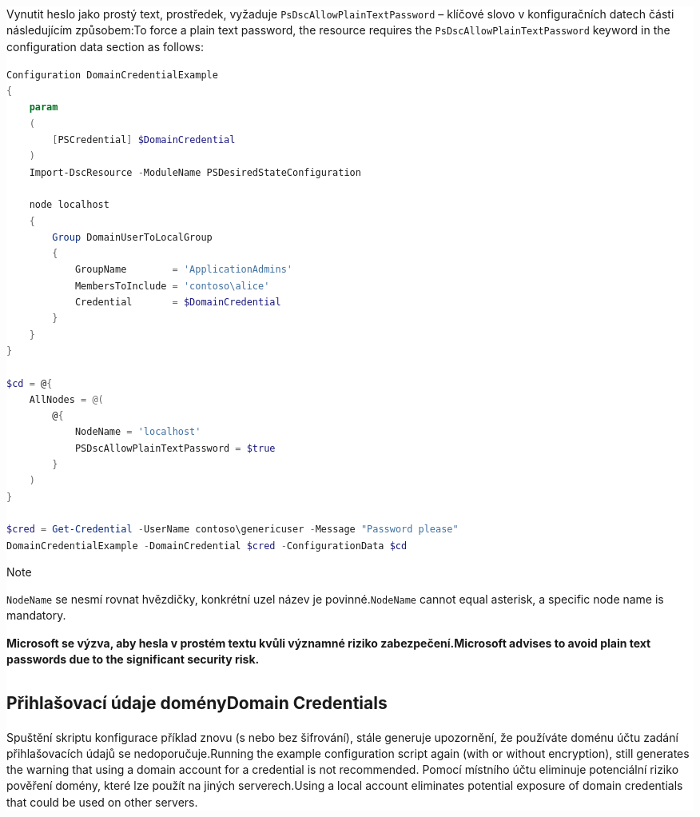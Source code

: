 <span data-ttu-id="ddcfa-147">Vynutit heslo jako prostý text, prostředek, vyžaduje `PsDscAllowPlainTextPassword` – klíčové slovo v konfiguračních datech části následujícím způsobem:</span><span class="sxs-lookup"><span data-stu-id="ddcfa-147">To force a plain text password, the resource requires the `PsDscAllowPlainTextPassword` keyword in the configuration data section as follows:</span></span>

```powershell
Configuration DomainCredentialExample
{
    param
    (
        [PSCredential] $DomainCredential
    )
    Import-DscResource -ModuleName PSDesiredStateConfiguration

    node localhost
    {
        Group DomainUserToLocalGroup
        {
            GroupName        = 'ApplicationAdmins'
            MembersToInclude = 'contoso\alice'
            Credential       = $DomainCredential
        }
    }
}

$cd = @{
    AllNodes = @(
        @{
            NodeName = 'localhost'
            PSDscAllowPlainTextPassword = $true
        }
    )
}

$cred = Get-Credential -UserName contoso\genericuser -Message "Password please"
DomainCredentialExample -DomainCredential $cred -ConfigurationData $cd
```

> [!NOTE]
> <span data-ttu-id="ddcfa-148">`NodeName` se nesmí rovnat hvězdičky, konkrétní uzel název je povinné.</span><span class="sxs-lookup"><span data-stu-id="ddcfa-148">`NodeName` cannot equal asterisk, a specific node name is mandatory.</span></span>

<span data-ttu-id="ddcfa-149">**Microsoft se výzva, aby hesla v prostém textu kvůli významné riziko zabezpečení.**</span><span class="sxs-lookup"><span data-stu-id="ddcfa-149">**Microsoft advises to avoid plain text passwords due to the significant security risk.**</span></span>

## <a name="domain-credentials"></a><span data-ttu-id="ddcfa-150">Přihlašovací údaje domény</span><span class="sxs-lookup"><span data-stu-id="ddcfa-150">Domain Credentials</span></span>

<span data-ttu-id="ddcfa-151">Spuštění skriptu konfigurace příklad znovu (s nebo bez šifrování), stále generuje upozornění, že používáte doménu účtu zadání přihlašovacích údajů se nedoporučuje.</span><span class="sxs-lookup"><span data-stu-id="ddcfa-151">Running the example configuration script again (with or without encryption), still generates the warning that using a domain account for a credential is not recommended.</span></span>
<span data-ttu-id="ddcfa-152">Pomocí místního účtu eliminuje potenciální riziko pověření domény, které lze použít na jiných serverech.</span><span class="sxs-lookup"><span data-stu-id="ddcfa-152">Using a local account eliminates potential exposure of domain credentials that could be used on other servers.</span></span>

